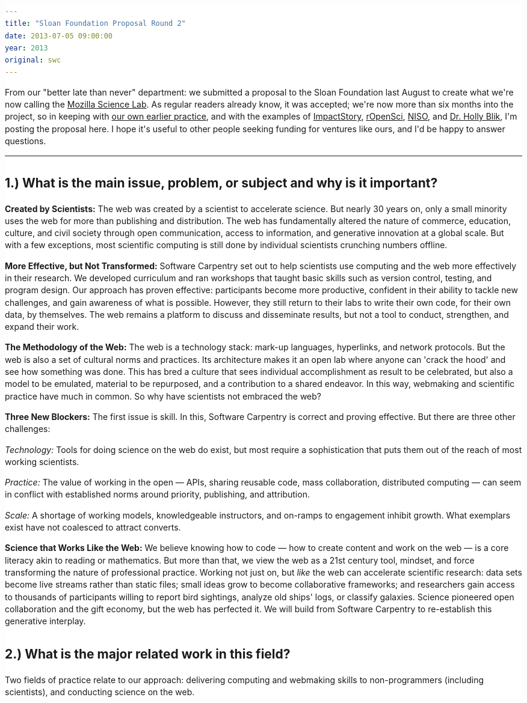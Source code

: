 ```yaml
---
title: "Sloan Foundation Proposal Round 2"
date: 2013-07-05 09:00:00
year: 2013
original: swc
---
```

<p>From our "better late than never" department: we submitted a proposal to the Sloan Foundation last August to create what we're now calling the <a href="https://wiki.mozilla.org/ScienceLab">Mozilla Science Lab</a>.  As regular readers already know, it was accepted; we're now more than six months into the project, so in keeping with <a href="{{root_path}}/blog/2012/01/sloan-foundation-grant-to-software-carpentry-and-mozilla.html">our own earlier practice</a>, and with the examples of <a href="https://docs.google.com/file/d/0By0SDlWE5_VYV3hvS2FNSzFSSHUtbHlIWWhxUzFIQQ/edit?pli=1">ImpactStory</a>, <a href="http://figshare.com/articles/rOpenSci_Open_Tools_to_Facilitate_Data_Driven_Science_in_Ecology_and_Evolution/719786">rOpenSci</a>, <a href="http://www.niso.org/apps/group_public/download.php/11012/niso-altmetrics-proposal_public_version.pdf">NISO</a>, and <a href="http://figshare.com/articles/A_Research_Driven_Data_Visualization_Framework_for_High_Throughput_Environmental_Sequence_Data/730644">Dr. Holly Blik</a>, I'm posting the proposal here.  I hope it's useful to other people seeking funding for ventures like ours, and I'd be happy to answer questions.</p>
<hr/>
<h2>1.) What is the main issue, problem, or subject and why is it important?</h2>
<p><strong>Created by Scientists:</strong> The web was created by a scientist to accelerate science. But nearly 30 years on, only a small minority uses the web for more than publishing and distribution. The web has fundamentally altered the nature of commerce, education, culture, and civil society through open communication, access to information, and generative innovation at a global scale. But with a few exceptions, most scientific computing is still done by individual scientists crunching numbers offline.</p>
<p><strong>More Effective, but Not Transformed:</strong> Software Carpentry set out to help scientists use computing and the web more effectively in their research. We developed curriculum and ran workshops that taught basic skills such as version control, testing, and program design. Our approach has proven effective: participants become more productive, confident in their ability to tackle new challenges, and gain awareness of what is possible. However, they still return to their labs to write their own code, for their own data, by themselves. The web remains a platform to discuss and disseminate results, but not a tool to conduct, strengthen, and expand their work.</p>
<p><strong>The Methodology of the Web:</strong> The web is a technology stack: mark-up languages, hyperlinks, and network protocols. But the web is also a set of cultural norms and practices. Its architecture makes it an open lab where anyone can 'crack the hood' and see how something was done. This has bred a culture that sees individual accomplishment as result to be celebrated, but also a model to be emulated, material to be repurposed, and a contribution to a shared endeavor. In this way, webmaking and scientific practice have much in common. So why have scientists not embraced the web?</p>
<p><strong>Three New Blockers:</strong> The first issue is skill. In this, Software Carpentry is correct and proving effective. But there are three other challenges:</p>
<p><em>Technology:</em> Tools for doing science on the web do exist, but most require a sophistication that puts them out of the reach of most working scientists.</p>
<p><em>Practice:</em> The value of working in the open &mdash; APIs, sharing reusable code, mass collaboration, distributed computing &mdash; can seem in conflict with established norms around priority, publishing, and attribution.</p>
<p><em>Scale:</em> A shortage of working models, knowledgeable instructors, and on-ramps to engagement inhibit growth. What exemplars exist have not coalesced to attract converts.</p>
<p><strong>Science that Works Like the Web:</strong> We believe knowing how to code &mdash; how to create content and work on the web &mdash; is a core literacy akin to reading or mathematics. But more than that, we view the web as a 21st century tool, mindset, and force transforming the nature of professional practice. Working not just on, but <em>like</em> the web can accelerate scientific research: data sets become live streams rather than static files; small ideas grow to become collaborative frameworks; and researchers gain access to thousands of participants willing to report bird sightings, analyze old ships' logs, or classify galaxies. Science pioneered open collaboration and the gift economy, but the web has perfected it. We will build from Software Carpentry to re-establish this generative interplay.</p>
<h2>2.) What is the major related work in this field?</h2>
<p>Two fields of practice relate to our approach: delivering computing and webmaking skills to non-programmers (including scientists), and conducting science on the web.</p>